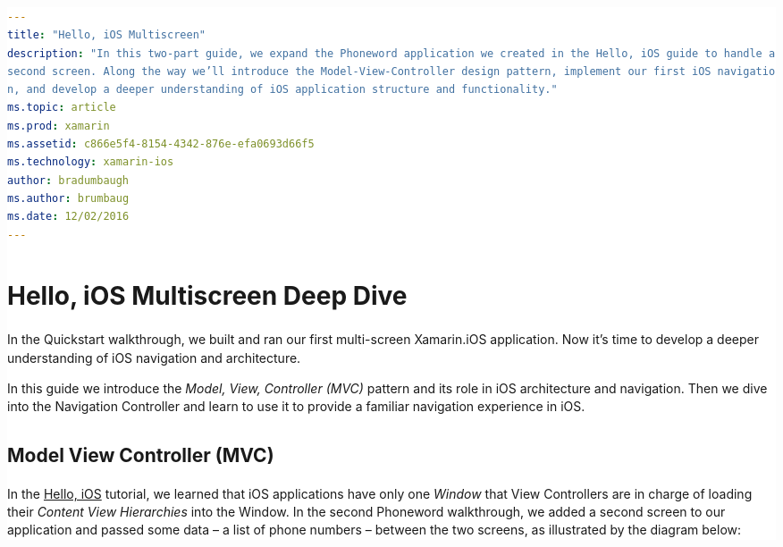 ```yaml
---
title: "Hello, iOS Multiscreen"
description: "In this two-part guide, we expand the Phoneword application we created in the Hello, iOS guide to handle a second screen. Along the way we’ll introduce the Model-View-Controller design pattern, implement our first iOS navigation, and develop a deeper understanding of iOS application structure and functionality."
ms.topic: article
ms.prod: xamarin
ms.assetid: c866e5f4-8154-4342-876e-efa0693d66f5
ms.technology: xamarin-ios
author: bradumbaugh
ms.author: brumbaug
ms.date: 12/02/2016
---
```


# Hello, iOS Multiscreen Deep Dive

In the Quickstart walkthrough, we built and ran our first multi-screen Xamarin.iOS application. Now it’s time to develop a
deeper understanding of iOS navigation and architecture.

In this guide we introduce the *Model, View, Controller (MVC)* pattern and its role in iOS architecture and navigation.
Then we dive into the Navigation Controller and learn to use it to provide a familiar navigation experience in iOS.

<a name="Model_View_Controller" />

## Model View Controller (MVC)

In the [Hello, iOS](~/ios/get-started/hello-ios/index.md) tutorial, we learned that iOS applications have only one *Window* that View Controllers are in charge of loading their *Content View Hierarchies* into the Window. In the second
Phoneword walkthrough, we added a second screen to our application and passed some data – a list of phone numbers –
between the two screens, as illustrated by the diagram below:
